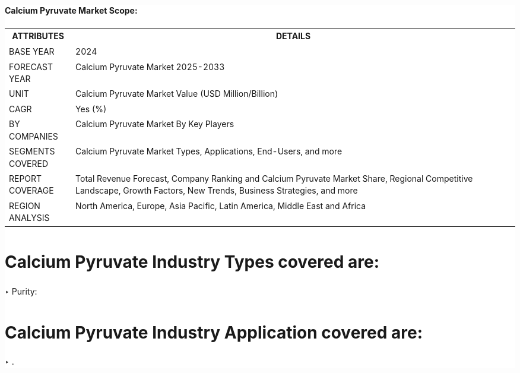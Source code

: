 <h4>Calcium Pyruvate Market Scope:</h4>
<table>
<tr>
<th>ATTRIBUTES</th>
<th>DETAILS</th>
</tr>
<tr>
<td>BASE YEAR</td>
<td>2024</td>
</tr>
<tr>
<td>FORECAST YEAR</td>
<td>Calcium Pyruvate Market 2025-2033</td>
</tr>
<tr>
<td>UNIT</td>
<td>Calcium Pyruvate Market Value (USD Million/Billion)</td>
<tr>
<td>CAGR</td>
<td>Yes (%)</td>
</tr>
</tr>
<tr>
<td>BY COMPANIES</td>
<td>Calcium Pyruvate Market By Key Players</td>
</tr>
<tr>
<td>SEGMENTS COVERED</td>
<td>Calcium Pyruvate Market Types, Applications, End-Users, and more</td>
</tr>
<tr>
<td>REPORT COVERAGE</td>
<td>Total Revenue Forecast, Company Ranking and Calcium Pyruvate Market Share, Regional Competitive Landscape, Growth Factors, New Trends, Business Strategies, and more</td>
</tr>
<tr>
<td>REGION ANALYSIS</td>
<td>North America, Europe, Asia Pacific, Latin America, Middle East and Africa</td>
</tr>
</table>

# <strong>Calcium Pyruvate Industry Types covered are:</strong>

‣ Purity:

# <strong>Calcium Pyruvate Industry Application covered are:</strong>

‣ .
